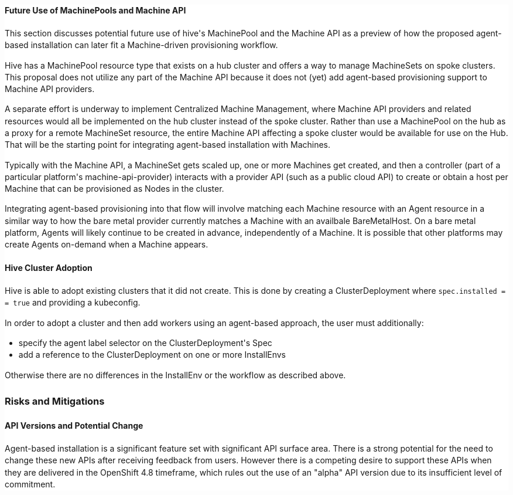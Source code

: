 #### Future Use of MachinePools and Machine API

This section discusses potential future use of hive's MachinePool and the
Machine API as a preview of how the proposed agent-based installation can later
fit a Machine-driven provisioning workflow.

Hive has a MachinePool resource type that exists on a hub cluster and offers a
way to manage MachineSets on spoke clusters. This proposal does not utilize
any part of the Machine API because it does not (yet) add agent-based
provisioning support to Machine API providers.

A separate effort is underway to implement Centralized Machine Management,
where Machine API providers and related resources would all be implemented on
the hub cluster instead of the spoke cluster. Rather than use a MachinePool on
the hub as a proxy for a remote MachineSet resource, the entire Machine API
affecting a spoke cluster would be available for use on the Hub. That will be
the starting point for integrating agent-based installation with Machines.

Typically with the Machine API, a MachineSet gets scaled up, one or more
Machines get created, and then a controller (part of a particular platform's
machine-api-provider) interacts with a provider API (such as a public cloud
API) to create or obtain a host per Machine that can be provisioned as Nodes in
the cluster.

Integrating agent-based provisioning into that flow will involve matching each
Machine resource with an Agent resource in a similar way to how the bare metal
provider currently matches a Machine with an availbale BareMetalHost. On a bare
metal platform, Agents will likely continue to be created in advance,
independently of a Machine. It is possible that other platforms may create
Agents on-demand when a Machine appears.

#### Hive Cluster Adoption

Hive is able to adopt existing clusters that it did not create. This is done by
creating a ClusterDeployment where `spec.installed == true` and providing a
kubeconfig.

In order to adopt a cluster and then add workers using an agent-based approach,
the user must additionally:
* specify the agent label selector on the ClusterDeployment's Spec
* add a reference to the ClusterDeployment on one or more InstallEnvs

Otherwise there are no differences in the InstallEnv or the workflow as
described above.

### Risks and Mitigations

#### API Versions and Potential Change

Agent-based installation is a significant feature set with significant API
surface area. There is a strong potential for the need to change these new APIs
after receiving feedback from users. However there is a competing desire to
support these APIs when they are delivered in the OpenShift 4.8 timeframe,
which rules out the use of an "alpha" API version due to its insufficient level
of commitment.
